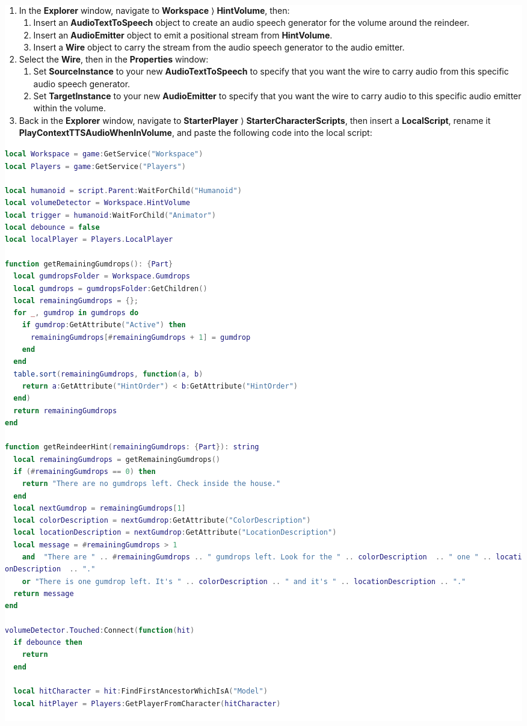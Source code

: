 1. In the **Explorer** window, navigate to **Workspace** ⟩ **HintVolume**, then:
   1. Insert an **AudioTextToSpeech** object to create an audio speech generator for the volume around the reindeer.
   1. Insert an **AudioEmitter** object to emit a positional stream from **HintVolume**.
   1. Insert a **Wire** object to carry the stream from the audio speech generator to the audio emitter.
1. Select the **Wire**, then in the **Properties** window:
   1. Set **SourceInstance** to your new **AudioTextToSpeech** to specify that you want the wire to carry audio from this specific audio speech generator.
   1. Set **TargetInstance** to your new **AudioEmitter** to specify that you want the wire to carry audio to this specific audio emitter within the volume.
1. Back in the **Explorer** window, navigate to **StarterPlayer** ⟩ **StarterCharacterScripts**, then insert a **LocalScript**, rename it **PlayContextTTSAudioWhenInVolume**, and paste the following code into the local script:

  ``` lua
  local Workspace = game:GetService("Workspace")
  local Players = game:GetService("Players")

  local humanoid = script.Parent:WaitForChild("Humanoid")
  local volumeDetector = Workspace.HintVolume
  local trigger = humanoid:WaitForChild("Animator")
  local debounce = false
  local localPlayer = Players.LocalPlayer

  function getRemainingGumdrops(): {Part}
    local gumdropsFolder = Workspace.Gumdrops
    local gumdrops = gumdropsFolder:GetChildren()
    local remainingGumdrops = {};
    for _, gumdrop in gumdrops do
      if gumdrop:GetAttribute("Active") then
        remainingGumdrops[#remainingGumdrops + 1] = gumdrop
      end
    end
    table.sort(remainingGumdrops, function(a, b)
      return a:GetAttribute("HintOrder") < b:GetAttribute("HintOrder")
    end)
    return remainingGumdrops
  end

  function getReindeerHint(remainingGumdrops: {Part}): string
    local remainingGumdrops = getRemainingGumdrops()
    if (#remainingGumdrops == 0) then
      return "There are no gumdrops left. Check inside the house."
    end
    local nextGumdrop = remainingGumdrops[1]
    local colorDescription = nextGumdrop:GetAttribute("ColorDescription")
    local locationDescription = nextGumdrop:GetAttribute("LocationDescription")
    local message = #remainingGumdrops > 1
      and  "There are " .. #remainingGumdrops .. " gumdrops left. Look for the " .. colorDescription  .. " one " .. locationDescription  .. "."
      or "There is one gumdrop left. It's " .. colorDescription .. " and it's " .. locationDescription .. "."
    return message
  end

  volumeDetector.Touched:Connect(function(hit)
    if debounce then 
      return
    end

    local hitCharacter = hit:FindFirstAncestorWhichIsA("Model")
    local hitPlayer = Players:GetPlayerFromCharacter(hitCharacter)
	
  ```